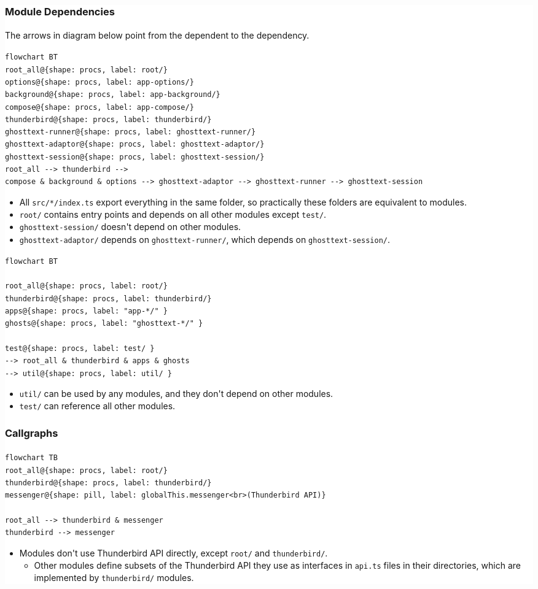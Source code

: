 ### Module Dependencies

The arrows in diagram below point from the dependent to the dependency.

```mermaid
flowchart BT
root_all@{shape: procs, label: root/}
options@{shape: procs, label: app-options/}
background@{shape: procs, label: app-background/}
compose@{shape: procs, label: app-compose/}
thunderbird@{shape: procs, label: thunderbird/}
ghosttext-runner@{shape: procs, label: ghosttext-runner/}
ghosttext-adaptor@{shape: procs, label: ghosttext-adaptor/}
ghosttext-session@{shape: procs, label: ghosttext-session/}
root_all --> thunderbird -->
compose & background & options --> ghosttext-adaptor --> ghosttext-runner --> ghosttext-session
```

* All `src/*/index.ts` export everything in the same folder, so practically these folders are equivalent to modules.
* `root/` contains entry points and depends on all other modules except `test/`.
* `ghosttext-session/` doesn't depend on other modules.
* `ghosttext-adaptor/` depends on `ghosttext-runner/`, which depends on `ghosttext-session/`.

```mermaid
flowchart BT

root_all@{shape: procs, label: root/}
thunderbird@{shape: procs, label: thunderbird/}
apps@{shape: procs, label: "app-*/" }
ghosts@{shape: procs, label: "ghosttext-*/" }

test@{shape: procs, label: test/ }
--> root_all & thunderbird & apps & ghosts
--> util@{shape: procs, label: util/ }
```

* `util/` can be used by any modules, and they don't depend on other modules.
* `test/` can reference all other modules.


### Callgraphs

```mermaid
flowchart TB
root_all@{shape: procs, label: root/}
thunderbird@{shape: procs, label: thunderbird/}
messenger@{shape: pill, label: globalThis.messenger<br>(Thunderbird API)}

root_all --> thunderbird & messenger
thunderbird --> messenger
```

* Modules don't  use Thunderbird API directly, except `root/` and `thunderbird/`.
  * Other modules define subsets of the Thunderbird API they use as interfaces in `api.ts` files in their directories, which are implemented by `thunderbird/` modules.
